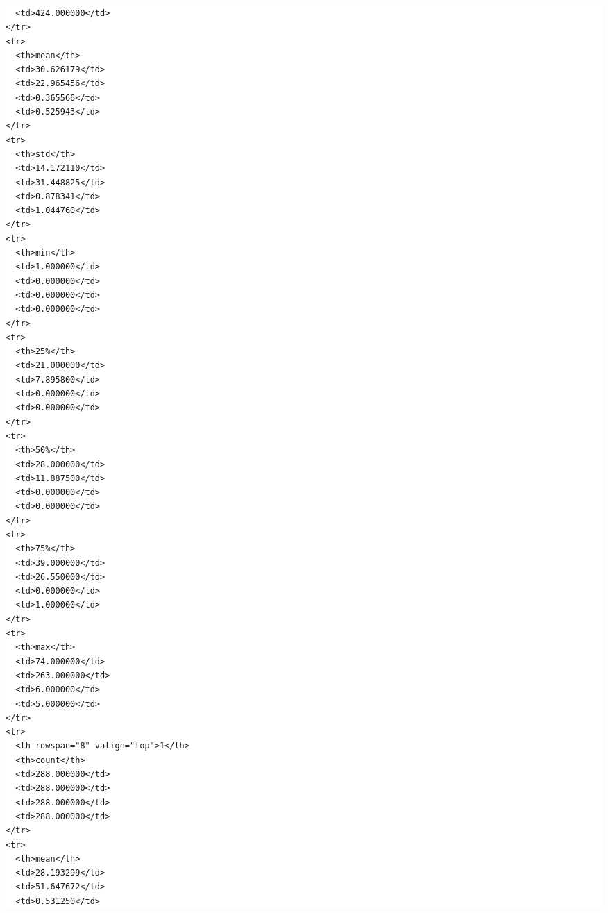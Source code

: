       <td>424.000000</td>
    </tr>
    <tr>
      <th>mean</th>
      <td>30.626179</td>
      <td>22.965456</td>
      <td>0.365566</td>
      <td>0.525943</td>
    </tr>
    <tr>
      <th>std</th>
      <td>14.172110</td>
      <td>31.448825</td>
      <td>0.878341</td>
      <td>1.044760</td>
    </tr>
    <tr>
      <th>min</th>
      <td>1.000000</td>
      <td>0.000000</td>
      <td>0.000000</td>
      <td>0.000000</td>
    </tr>
    <tr>
      <th>25%</th>
      <td>21.000000</td>
      <td>7.895800</td>
      <td>0.000000</td>
      <td>0.000000</td>
    </tr>
    <tr>
      <th>50%</th>
      <td>28.000000</td>
      <td>11.887500</td>
      <td>0.000000</td>
      <td>0.000000</td>
    </tr>
    <tr>
      <th>75%</th>
      <td>39.000000</td>
      <td>26.550000</td>
      <td>0.000000</td>
      <td>1.000000</td>
    </tr>
    <tr>
      <th>max</th>
      <td>74.000000</td>
      <td>263.000000</td>
      <td>6.000000</td>
      <td>5.000000</td>
    </tr>
    <tr>
      <th rowspan="8" valign="top">1</th>
      <th>count</th>
      <td>288.000000</td>
      <td>288.000000</td>
      <td>288.000000</td>
      <td>288.000000</td>
    </tr>
    <tr>
      <th>mean</th>
      <td>28.193299</td>
      <td>51.647672</td>
      <td>0.531250</td>